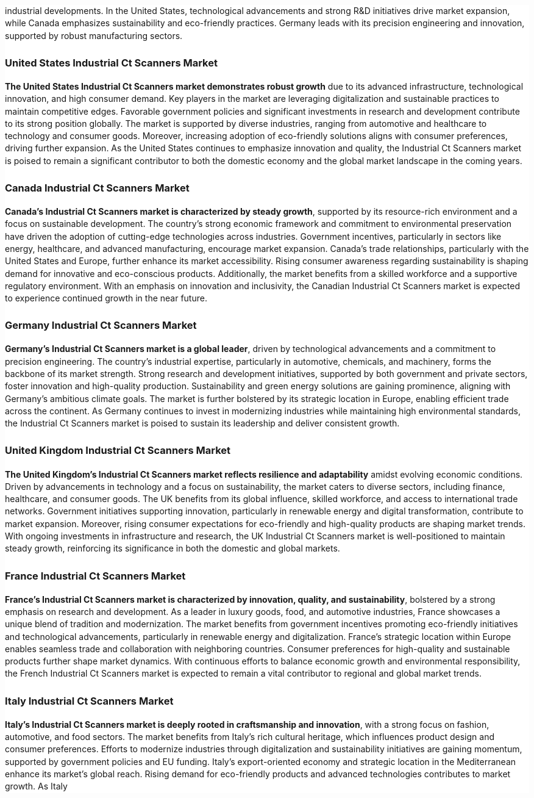 industrial developments. In the United States, technological advancements and strong R&amp;D initiatives drive market expansion, while Canada emphasizes sustainability and eco-friendly practices. Germany leads with its precision engineering and innovation, supported by robust manufacturing sectors.</span></em></p></blockquote><h3><strong>United States Industrial Ct Scanners Market</strong></h3><p><strong>The United States Industrial Ct Scanners market demonstrates robust growth</strong> due to its advanced infrastructure, technological innovation, and high consumer demand. Key players in the market are leveraging digitalization and sustainable practices to maintain competitive edges. Favorable government policies and significant investments in research and development contribute to its strong position globally. The market is supported by diverse industries, ranging from automotive and healthcare to technology and consumer goods. Moreover, increasing adoption of eco-friendly solutions aligns with consumer preferences, driving further expansion. As the United States continues to emphasize innovation and quality, the Industrial Ct Scanners market is poised to remain a significant contributor to both the domestic economy and the global market landscape in the coming years.</p><h3><strong>Canada Industrial Ct Scanners Market</strong></h3><p><strong>Canada&rsquo;s Industrial Ct Scanners market is characterized by steady growth</strong>, supported by its resource-rich environment and a focus on sustainable development. The country&rsquo;s strong economic framework and commitment to environmental preservation have driven the adoption of cutting-edge technologies across industries. Government incentives, particularly in sectors like energy, healthcare, and advanced manufacturing, encourage market expansion. Canada&rsquo;s trade relationships, particularly with the United States and Europe, further enhance its market accessibility. Rising consumer awareness regarding sustainability is shaping demand for innovative and eco-conscious products. Additionally, the market benefits from a skilled workforce and a supportive regulatory environment. With an emphasis on innovation and inclusivity, the Canadian Industrial Ct Scanners market is expected to experience continued growth in the near future.</p><h3><strong>Germany Industrial Ct Scanners Market</strong></h3><p><strong>Germany&rsquo;s Industrial Ct Scanners market is a global leader</strong>, driven by technological advancements and a commitment to precision engineering. The country&rsquo;s industrial expertise, particularly in automotive, chemicals, and machinery, forms the backbone of its market strength. Strong research and development initiatives, supported by both government and private sectors, foster innovation and high-quality production. Sustainability and green energy solutions are gaining prominence, aligning with Germany&rsquo;s ambitious climate goals. The market is further bolstered by its strategic location in Europe, enabling efficient trade across the continent. As Germany continues to invest in modernizing industries while maintaining high environmental standards, the Industrial Ct Scanners market is poised to sustain its leadership and deliver consistent growth.</p><h3><strong>United Kingdom Industrial Ct Scanners Market</strong></h3><p><strong>The United Kingdom&rsquo;s Industrial Ct Scanners market reflects resilience and adaptability</strong> amidst evolving economic conditions. Driven by advancements in technology and a focus on sustainability, the market caters to diverse sectors, including finance, healthcare, and consumer goods. The UK benefits from its global influence, skilled workforce, and access to international trade networks. Government initiatives supporting innovation, particularly in renewable energy and digital transformation, contribute to market expansion. Moreover, rising consumer expectations for eco-friendly and high-quality products are shaping market trends. With ongoing investments in infrastructure and research, the UK Industrial Ct Scanners market is well-positioned to maintain steady growth, reinforcing its significance in both the domestic and global markets.</p><h3><strong>France Industrial Ct Scanners Market</strong></h3><p><strong>France&rsquo;s Industrial Ct Scanners market is characterized by innovation, quality, and sustainability</strong>, bolstered by a strong emphasis on research and development. As a leader in luxury goods, food, and automotive industries, France showcases a unique blend of tradition and modernization. The market benefits from government incentives promoting eco-friendly initiatives and technological advancements, particularly in renewable energy and digitalization. France&rsquo;s strategic location within Europe enables seamless trade and collaboration with neighboring countries. Consumer preferences for high-quality and sustainable products further shape market dynamics. With continuous efforts to balance economic growth and environmental responsibility, the French Industrial Ct Scanners market is expected to remain a vital contributor to regional and global market trends.</p><h3><strong>Italy Industrial Ct Scanners Market</strong></h3><p><strong>Italy&rsquo;s Industrial Ct Scanners market is deeply rooted in craftsmanship and innovation</strong>, with a strong focus on fashion, automotive, and food sectors. The market benefits from Italy&rsquo;s rich cultural heritage, which influences product design and consumer preferences. Efforts to modernize industries through digitalization and sustainability initiatives are gaining momentum, supported by government policies and EU funding. Italy&rsquo;s export-oriented economy and strategic location in the Mediterranean enhance its market&rsquo;s global reach. Rising demand for eco-friendly products and advanced technologies contributes to market growth. As Italy